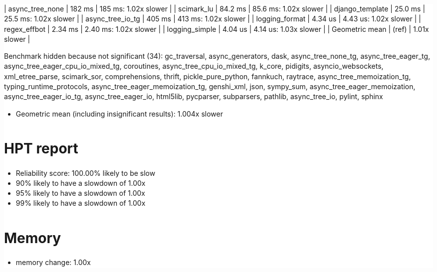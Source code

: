 | async_tree_none               | 182 ms                                                                | 185 ms: 1.02x slower                                                            |
| scimark_lu                    | 84.2 ms                                                               | 85.6 ms: 1.02x slower                                                           |
| django_template               | 25.0 ms                                                               | 25.5 ms: 1.02x slower                                                           |
| async_tree_io_tg              | 405 ms                                                                | 413 ms: 1.02x slower                                                            |
| logging_format                | 4.34 us                                                               | 4.43 us: 1.02x slower                                                           |
| regex_effbot                  | 2.34 ms                                                               | 2.40 ms: 1.02x slower                                                           |
| logging_simple                | 4.04 us                                                               | 4.14 us: 1.03x slower                                                           |
| Geometric mean                | (ref)                                                                 | 1.01x slower                                                                    |

Benchmark hidden because not significant (34): gc_traversal, async_generators, dask, async_tree_none_tg, async_tree_eager_tg, async_tree_eager_cpu_io_mixed_tg, coroutines, async_tree_cpu_io_mixed_tg, k_core, pidigits, asyncio_websockets, xml_etree_parse, scimark_sor, comprehensions, thrift, pickle_pure_python, fannkuch, raytrace, async_tree_memoization_tg, typing_runtime_protocols, async_tree_eager_memoization_tg, genshi_xml, json, sympy_sum, async_tree_eager_memoization, async_tree_eager_io_tg, async_tree_eager_io, html5lib, pycparser, subparsers, pathlib, async_tree_io, pylint, sphinx

- Geometric mean (including insignificant results): 1.004x slower

# HPT report

- Reliability score: 100.00% likely to be slow
- 90% likely to have a slowdown of 1.00x
- 95% likely to have a slowdown of 1.00x
- 99% likely to have a slowdown of 1.00x

# Memory
- memory change: 1.00x